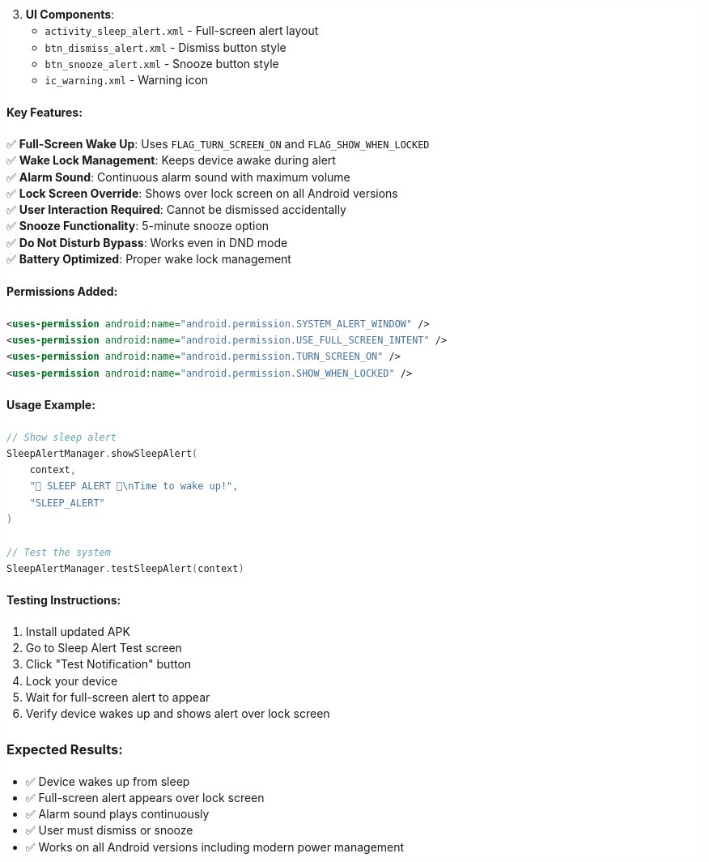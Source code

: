 3. **UI Components**:
   - `activity_sleep_alert.xml` - Full-screen alert layout
   - `btn_dismiss_alert.xml` - Dismiss button style
   - `btn_snooze_alert.xml` - Snooze button style
   - `ic_warning.xml` - Warning icon

#### **Key Features:**

✅ **Full-Screen Wake Up**: Uses `FLAG_TURN_SCREEN_ON` and `FLAG_SHOW_WHEN_LOCKED`  
✅ **Wake Lock Management**: Keeps device awake during alert  
✅ **Alarm Sound**: Continuous alarm sound with maximum volume  
✅ **Lock Screen Override**: Shows over lock screen on all Android versions  
✅ **User Interaction Required**: Cannot be dismissed accidentally  
✅ **Snooze Functionality**: 5-minute snooze option  
✅ **Do Not Disturb Bypass**: Works even in DND mode  
✅ **Battery Optimized**: Proper wake lock management  

#### **Permissions Added:**
```xml
<uses-permission android:name="android.permission.SYSTEM_ALERT_WINDOW" />
<uses-permission android:name="android.permission.USE_FULL_SCREEN_INTENT" />
<uses-permission android:name="android.permission.TURN_SCREEN_ON" />
<uses-permission android:name="android.permission.SHOW_WHEN_LOCKED" />
```

#### **Usage Example:**
```kotlin
// Show sleep alert
SleepAlertManager.showSleepAlert(
    context, 
    "🚨 SLEEP ALERT 🚨\nTime to wake up!", 
    "SLEEP_ALERT"
)

// Test the system
SleepAlertManager.testSleepAlert(context)
```

#### **Testing Instructions:**
1. Install updated APK
2. Go to Sleep Alert Test screen
3. Click "Test Notification" button
4. Lock your device
5. Wait for full-screen alert to appear
6. Verify device wakes up and shows alert over lock screen

### **Expected Results:**
- ✅ Device wakes up from sleep
- ✅ Full-screen alert appears over lock screen
- ✅ Alarm sound plays continuously
- ✅ User must dismiss or snooze
- ✅ Works on all Android versions including modern power management
